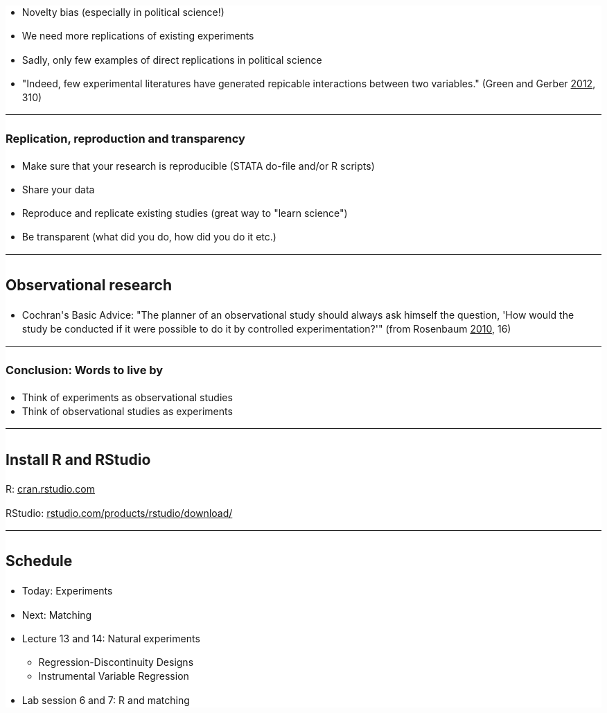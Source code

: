 - Novelty bias (especially in political science!)

- We need more replications of existing experiments

- Sadly, only few examples of direct replications in political science

- "Indeed, few experimental literatures have generated repicable interactions between two variables." (Green and Gerber [2012](http://books.wwnorton.com/books/webad.aspx?id=24003), 310)

---

### Replication, reproduction and transparency 

- Make sure that your research is reproducible (STATA do-file and/or R scripts)

- Share your data

- Reproduce and replicate existing studies (great way to "learn science")

- Be transparent (what did you do, how did you do it etc.)

---

## Observational research

- Cochran's Basic Advice: "The planner of an observational study should always ask himself the question, 'How would the study be conducted if it were possible to do it by controlled experimentation?'" (from Rosenbaum [2010](http://www.springer.com/us/book/9781441912121), 16)

---

### Conclusion: Words to live by

- Think of experiments as observational studies
- Think of observational studies as experiments

---

## Install R and RStudio

R: [cran.rstudio.com](https://cran.rstudio.com/)

RStudio: [rstudio.com/products/rstudio/download/](https://www.rstudio.com/products/rstudio/download/)

---

## Schedule

- Today: Experiments

- Next: Matching
    
- Lecture 13 and 14: Natural experiments
    - Regression-Discontinuity Designs
    - Instrumental Variable Regression
    
- Lab session 6 and 7: R and matching
